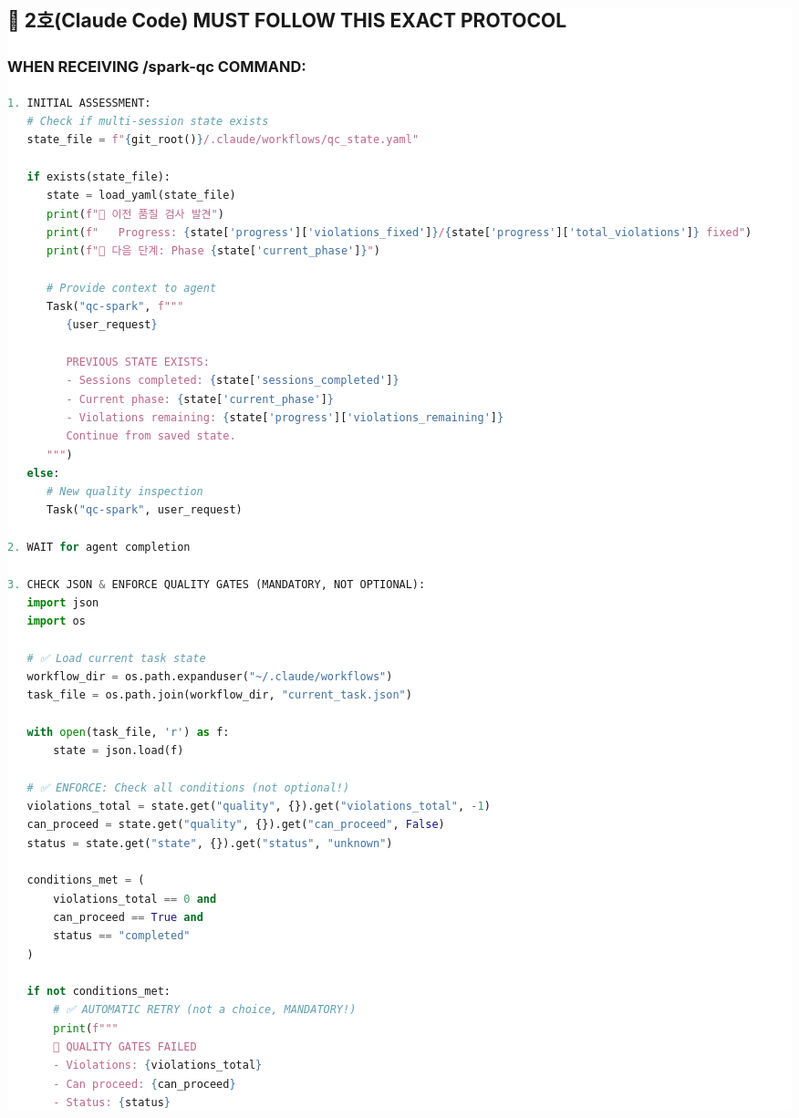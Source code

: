 
## 📝 2호(Claude Code) MUST FOLLOW THIS EXACT PROTOCOL

### **WHEN RECEIVING /spark-qc COMMAND:**

```python
1. INITIAL ASSESSMENT:
   # Check if multi-session state exists
   state_file = f"{git_root()}/.claude/workflows/qc_state.yaml"
   
   if exists(state_file):
      state = load_yaml(state_file)
      print(f"📂 이전 품질 검사 발견")
      print(f"   Progress: {state['progress']['violations_fixed']}/{state['progress']['total_violations']} fixed")
      print(f"🎯 다음 단계: Phase {state['current_phase']}")
      
      # Provide context to agent
      Task("qc-spark", f"""
         {user_request}
         
         PREVIOUS STATE EXISTS:
         - Sessions completed: {state['sessions_completed']}
         - Current phase: {state['current_phase']}
         - Violations remaining: {state['progress']['violations_remaining']}
         Continue from saved state.
      """)
   else:
      # New quality inspection
      Task("qc-spark", user_request)

2. WAIT for agent completion

3. CHECK JSON & ENFORCE QUALITY GATES (MANDATORY, NOT OPTIONAL):
   import json
   import os

   # ✅ Load current task state
   workflow_dir = os.path.expanduser("~/.claude/workflows")
   task_file = os.path.join(workflow_dir, "current_task.json")

   with open(task_file, 'r') as f:
       state = json.load(f)

   # ✅ ENFORCE: Check all conditions (not optional!)
   violations_total = state.get("quality", {}).get("violations_total", -1)
   can_proceed = state.get("quality", {}).get("can_proceed", False)
   status = state.get("state", {}).get("status", "unknown")

   conditions_met = (
       violations_total == 0 and
       can_proceed == True and
       status == "completed"
   )

   if not conditions_met:
       # ✅ AUTOMATIC RETRY (not a choice, MANDATORY!)
       print(f"""
       🚫 QUALITY GATES FAILED
       - Violations: {violations_total}
       - Can proceed: {can_proceed}
       - Status: {status}

```